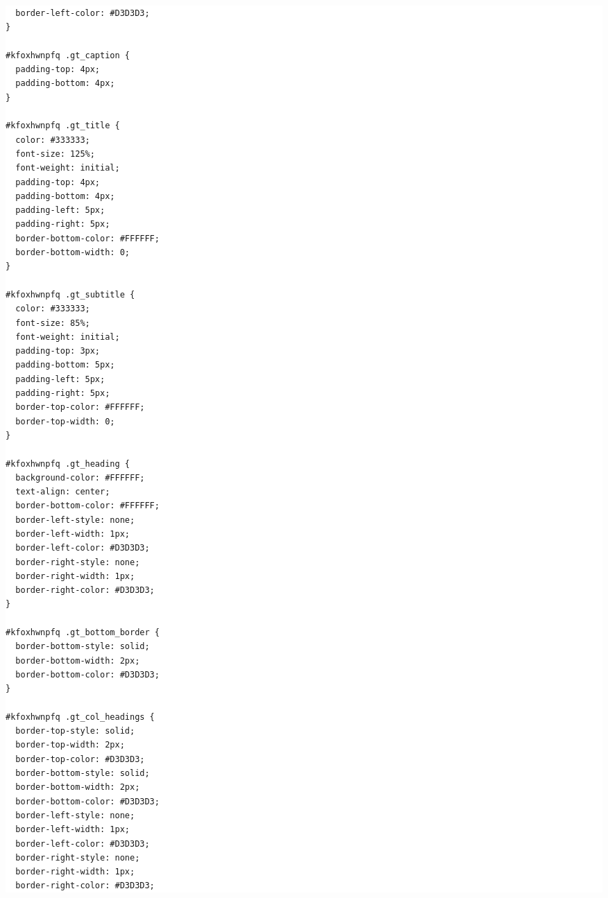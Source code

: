 ```{=html}
  border-left-color: #D3D3D3;
}

#kfoxhwnpfq .gt_caption {
  padding-top: 4px;
  padding-bottom: 4px;
}

#kfoxhwnpfq .gt_title {
  color: #333333;
  font-size: 125%;
  font-weight: initial;
  padding-top: 4px;
  padding-bottom: 4px;
  padding-left: 5px;
  padding-right: 5px;
  border-bottom-color: #FFFFFF;
  border-bottom-width: 0;
}

#kfoxhwnpfq .gt_subtitle {
  color: #333333;
  font-size: 85%;
  font-weight: initial;
  padding-top: 3px;
  padding-bottom: 5px;
  padding-left: 5px;
  padding-right: 5px;
  border-top-color: #FFFFFF;
  border-top-width: 0;
}

#kfoxhwnpfq .gt_heading {
  background-color: #FFFFFF;
  text-align: center;
  border-bottom-color: #FFFFFF;
  border-left-style: none;
  border-left-width: 1px;
  border-left-color: #D3D3D3;
  border-right-style: none;
  border-right-width: 1px;
  border-right-color: #D3D3D3;
}

#kfoxhwnpfq .gt_bottom_border {
  border-bottom-style: solid;
  border-bottom-width: 2px;
  border-bottom-color: #D3D3D3;
}

#kfoxhwnpfq .gt_col_headings {
  border-top-style: solid;
  border-top-width: 2px;
  border-top-color: #D3D3D3;
  border-bottom-style: solid;
  border-bottom-width: 2px;
  border-bottom-color: #D3D3D3;
  border-left-style: none;
  border-left-width: 1px;
  border-left-color: #D3D3D3;
  border-right-style: none;
  border-right-width: 1px;
  border-right-color: #D3D3D3;
```